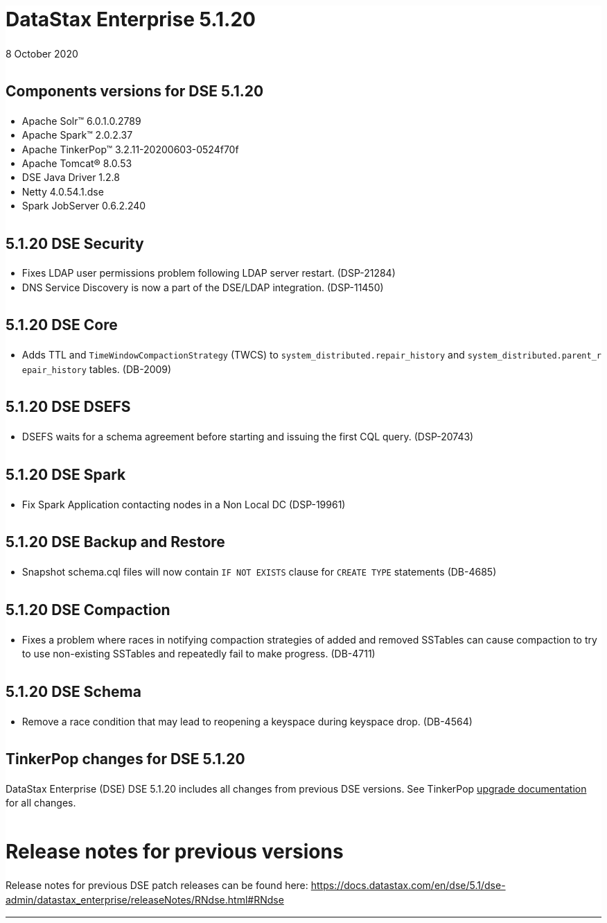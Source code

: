 # DataStax Enterprise 5.1.20
8 October 2020

## Components versions for DSE 5.1.20
   * Apache Solr™ 6.0.1.0.2789
   * Apache Spark™ 2.0.2.37
   * Apache TinkerPop™ 3.2.11-20200603-0524f70f
   * Apache Tomcat® 8.0.53
   * DSE Java Driver 1.2.8
   * Netty 4.0.54.1.dse
   * Spark JobServer 0.6.2.240

## 5.1.20 DSE Security
* Fixes LDAP user permissions problem following LDAP server restart. (DSP-21284)
* DNS Service Discovery is now a part of the DSE/LDAP integration. (DSP-11450)


## 5.1.20 DSE Core
* Adds TTL and `TimeWindowCompactionStrategy` (TWCS) to `system_distributed.repair_history` and `system_distributed.parent_repair_history` tables. (DB-2009)


## 5.1.20 DSE DSEFS
*  DSEFS waits for a schema agreement before starting and issuing the first CQL query. (DSP-20743)


## 5.1.20 DSE Spark
* Fix Spark Application contacting nodes in a Non Local DC  (DSP-19961)


## 5.1.20 DSE Backup and Restore
* Snapshot schema.cql files will now contain `IF NOT EXISTS` clause for `CREATE TYPE` statements (DB-4685)


## 5.1.20 DSE Compaction
* Fixes a problem where races in notifying compaction strategies of added and removed SSTables can cause compaction to try to use non-existing SSTables and repeatedly fail to make progress. (DB-4711)


## 5.1.20 DSE Schema
* Remove a race condition that may lead to reopening a keyspace during keyspace drop. (DB-4564)


## TinkerPop changes for DSE 5.1.20
DataStax Enterprise (DSE) DSE 5.1.20 includes all changes from previous DSE versions. See TinkerPop [upgrade documentation](http://tinkerpop.apache.org/docs/3.2.11/upgrade/#_upgrading_for_users) for all changes.


# Release notes for previous versions
Release notes for previous DSE patch releases can be found here:
https://docs.datastax.com/en/dse/5.1/dse-admin/datastax_enterprise/releaseNotes/RNdse.html#RNdse

---
